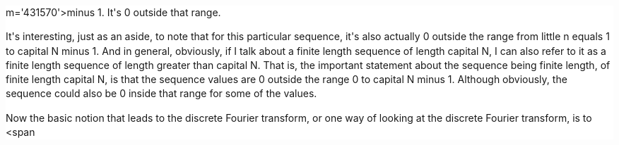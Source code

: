   m='431570'>minus</span> <span m='431930'>1.</span> <span
  m='432260'>It's</span> <span m='432440'>0</span> <span
  m='433010'>outside</span> <span m='433490'>that</span> <span
  m='433730'>range.</span> </p><p><span m='435730'>It's</span> <span
  m='436120'>interesting,</span> <span m='437230'>just</span> <span
  m='437950'>as</span> <span m='438130'>an</span> <span m='438220'>aside,</span>
  <span m='439150'>to</span> <span m='439270'>note</span> <span
  m='439840'>that</span> <span m='440140'>for</span> <span
  m='440290'>this</span> <span m='440500'>particular</span> <span
  m='441040'>sequence,</span> <span m='442180'>it's</span> <span
  m='442360'>also</span> <span m='442870'>actually</span> <span
  m='443260'>0</span> <span m='443830'>outside</span> <span
  m='444370'>the</span> <span m='444460'>range</span> <span
  m='445000'>from</span> <span m='445270'>little</span> <span
  m='445540'>n</span> <span m='445690'>equals</span> <span m='446050'>1</span>
  <span m='446950'>to</span> <span m='447070'>capital</span> <span
  m='447550'>N</span> <span m='447700'>minus</span> <span m='448150'>1.</span>
  <span m='449410'>And</span> <span m='449830'>in</span> <span
  m='449950'>general,</span> <span m='450610'>obviously,</span> <span
  m='452050'>if</span> <span m='452230'>I</span> <span m='452320'>talk</span>
  <span m='452680'>about</span> <span m='452920'>a</span> <span
  m='452980'>finite</span> <span m='453700'>length</span> <span
  m='453970'>sequence</span> <span m='454960'>of</span> <span
  m='455110'>length</span> <span m='455410'>capital</span> <span
  m='456090'>N,</span> <span m='457120'>I</span> <span m='457210'>can</span>
  <span m='457390'>also</span> <span m='457780'>refer</span> <span
  m='458170'>to</span> <span m='458440'>it</span> <span m='458650'>as</span>
  <span m='459040'>a</span> <span m='459130'>finite</span> <span
  m='459550'>length</span> <span m='459790'>sequence</span> <span
  m='460360'>of</span> <span m='460540'>length</span> <span
  m='460810'>greater</span> <span m='461170'>than</span> <span
  m='461350'>capital</span> <span m='461605'>N.</span> <span
  m='462430'>That</span> <span m='462580'>is,</span> <span m='463000'>the</span>
  <span m='463120'>important</span> <span m='463570'>statement</span> <span
  m='464530'>about</span> <span m='464830'>the</span> <span
  m='464950'>sequence</span> <span m='465370'>being</span> <span
  m='465610'>finite</span> <span m='466060'>length,</span> <span
  m='466990'>of</span> <span m='467080'>finite</span> <span
  m='467530'>length</span> <span m='467760'>capital</span> <span
  m='468250'>N,</span> <span m='469060'>is</span> <span m='469300'>that</span>
  <span m='469810'>the</span> <span m='469900'>sequence</span> <span
  m='470410'>values</span> <span m='470890'>are</span> <span m='471010'>0</span>
  <span m='472360'>outside</span> <span m='472900'>the</span> <span
  m='473020'>range</span> <span m='473500'>0</span> <span m='474340'>to</span>
  <span m='474430'>capital</span> <span m='474940'>N</span> <span
  m='475090'>minus</span> <span m='475460'>1.</span> <span
  m='476740'>Although</span> <span m='477100'>obviously,</span> <span
  m='477700'>the</span> <span m='477800'>sequence</span> <span
  m='478660'>could</span> <span m='478870'>also</span> <span
  m='479200'>be</span> <span m='479410'>0</span> <span m='480250'>inside</span>
  <span m='480700'>that</span> <span m='480880'>range</span> <span
  m='481240'>for</span> <span m='481360'>some</span> <span m='481600'>of</span>
  <span m='481690'>the</span> <span m='481780'>values.</span> </p><p><span
  m='484630'>Now</span> <span m='485710'>the</span> <span
  m='486010'>basic</span> <span m='486520'>notion</span> <span
  m='487870'>that</span> <span m='488230'>leads</span> <span
  m='488830'>to</span> <span m='489280'>the</span> <span
  m='489550'>discrete</span> <span m='489970'>Fourier</span> <span
  m='490430'>transform,</span> <span m='491350'>or</span> <span
  m='491560'>one</span> <span m='491770'>way</span> <span m='492130'>of</span>
  <span m='492310'>looking</span> <span m='492640'>at</span> <span
  m='492730'>the</span> <span m='492820'>discrete</span> <span
  m='493210'>Fourier</span> <span m='493600'>transform,</span> <span
  m='495070'>is</span> <span m='495220'>to</span> <span